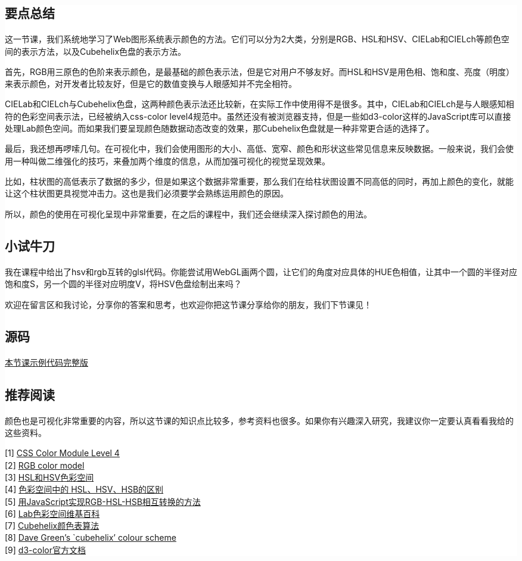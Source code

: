 ## 要点总结

这一节课，我们系统地学习了Web图形系统表示颜色的方法。它们可以分为2大类，分别是RGB、HSL和HSV、CIELab和CIELch等颜色空间的表示方法，以及Cubehelix色盘的表示方法。

首先，RGB用三原色的色阶来表示颜色，是最基础的颜色表示法，但是它对用户不够友好。而HSL和HSV是用色相、饱和度、亮度（明度）来表示颜色，对开发者比较友好，但是它的数值变换与人眼感知并不完全相符。

CIELab和CIELch与Cubehelix色盘，这两种颜色表示法还比较新，在实际工作中使用得不是很多。其中，CIELab和CIELch是与人眼感知相符的色彩空间表示法，已经被纳入css-color level4规范中。虽然还没有被浏览器支持，但是一些如d3-color这样的JavaScript库可以直接处理Lab颜色空间。而如果我们要呈现颜色随数据动态改变的效果，那Cubehelix色盘就是一种非常更合适的选择了。

最后，我还想再啰嗦几句。在可视化中，我们会使用图形的大小、高低、宽窄、颜色和形状这些常见信息来反映数据。一般来说，我们会使用一种叫做二维强化的技巧，来叠加两个维度的信息，从而加强可视化的视觉呈现效果。

比如，柱状图的高低表示了数据的多少，但是如果这个数据非常重要，那么我们在给柱状图设置不同高低的同时，再加上颜色的变化，就能让这个柱状图更具视觉冲击力。这也是我们必须要学会熟练运用颜色的原因。

所以，颜色的使用在可视化呈现中非常重要，在之后的课程中，我们还会继续深入探讨颜色的用法。

## 小试牛刀

我在课程中给出了hsv和rgb互转的glsl代码。你能尝试用WebGL画两个圆，让它们的角度对应具体的HUE色相值，让其中一个圆的半径对应饱和度S，另一个圆的半径对应明度V，将HSV色盘绘制出来吗？

欢迎在留言区和我讨论，分享你的答案和思考，也欢迎你把这节课分享给你的朋友，我们下节课见！

## 源码

 [本节课示例代码完整版](https://github.com/akira-cn/graphics/tree/master/color-hints)

## 推荐阅读

颜色也是可视化非常重要的内容，所以这节课的知识点比较多，参考资料也很多。如果你有兴趣深入研究，我建议你一定要认真看看我给的这些资料。

[1] [CSS Color Module Level 4](https://www.w3.org/TR/css-color-4)<br>
[2] [RGB color model](https://www.wikiwand.com/en/RGB_color_model)<br>
[3] [HSL和HSV色彩空间](https://zh.wikipedia.org/wiki/HSL%E5%92%8CHSV%E8%89%B2%E5%BD%A9%E7%A9%BA%E9%97%B4)<br>
[4] [色彩空间中的 HSL、HSV、HSB的区别](https://www.zhihu.com/question/22077462)<br>
[5] [用JavaScript实现RGB-HSL-HSB相互转换的方法](http://wsyks.github.io/2017/03/17/JS%E5%AE%9E%E7%8E%B0RGB-HSL-HSB%E7%9B%B8%E4%BA%92%E8%BD%AC%E6%8D%A2/)<br>
[6] [Lab色彩空间维基百科](https://zh.wikipedia.org/wiki/Lab%E8%89%B2%E5%BD%A9%E7%A9%BA%E9%97%B4)<br>
[7] [Cubehelix颜色表算法](https://zhuanlan.zhihu.com/p/121055691)<br>
[8] [Dave Green’s `cubehelix’ colour scheme](http://www.mrao.cam.ac.uk/~dag/CUBEHELIX/)<br>
[9] [d3-color官方文档](https://d3js.org.cn/document/d3-color)
